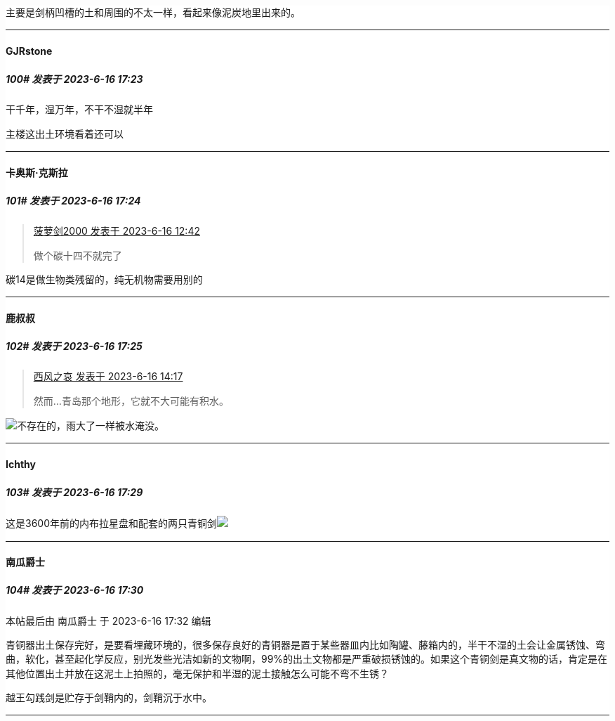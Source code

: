 主要是剑柄凹槽的土和周围的不太一样，看起来像泥炭地里出来的。

*****

####  GJRstone  
##### 100#       发表于 2023-6-16 17:23

干千年，湿万年，不干不湿就半年

主楼这出土环境看着还可以

*****

####  卡奥斯·克斯拉  
##### 101#       发表于 2023-6-16 17:24

<blockquote><a href="httphttps://bbs.saraba1st.com/2b/forum.php?mod=redirect&amp;goto=findpost&amp;pid=61308375&amp;ptid=2140274" target="_blank">菠萝剑2000 发表于 2023-6-16 12:42</a>

做个碳十四不就完了</blockquote>
碳14是做生物类残留的，纯无机物需要用别的


*****

####  鹿叔叔  
##### 102#       发表于 2023-6-16 17:25

<blockquote><a href="httphttps://bbs.saraba1st.com/2b/forum.php?mod=redirect&amp;goto=findpost&amp;pid=61309572&amp;ptid=2140274" target="_blank">西风之哀 发表于 2023-6-16 14:17</a>

然而…青岛那个地形，它就不大可能有积水。</blockquote>
<img src="https://static.saraba1st.com/image/smiley/face2017/212.png" referrerpolicy="no-referrer">不存在的，雨大了一样被水淹没。

*****

####  Ichthy  
##### 103#       发表于 2023-6-16 17:29

这是3600年前的内布拉星盘和配套的两只青铜剑<img src="https://p.sda1.dev/11/22ca8049591681621b0dae7af4334bfc/Ewk7IBMXAAA4sTy.jpeg" referrerpolicy="no-referrer">

*****

####  南瓜爵士  
##### 104#       发表于 2023-6-16 17:30

 本帖最后由 南瓜爵士 于 2023-6-16 17:32 编辑 

青铜器出土保存完好，是要看埋藏环境的，很多保存良好的青铜器是置于某些器皿内比如陶罐、藤箱内的，半干不湿的土会让金属锈蚀、弯曲，软化，甚至起化学反应，别光发些光洁如新的文物啊，99%的出土文物都是严重破损锈蚀的。如果这个青铜剑是真文物的话，肯定是在其他位置出土并放在这泥土上拍照的，毫无保护和半湿的泥土接触怎么可能不弯不生锈？

越王勾践剑是贮存于剑鞘内的，剑鞘沉于水中。


*****
